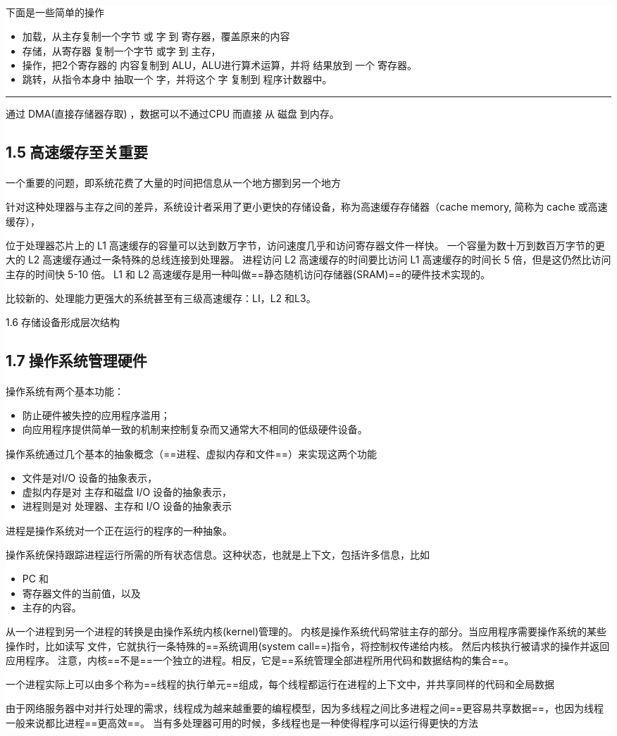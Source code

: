    下面是一些简单的操作
   - 加载，从主存复制一个字节 或 字 到 寄存器，覆盖原来的内容
   - 存储，从寄存器 复制一个字节 或字 到 主存，
   - 操作，把2个寄存器的 内容复制到 ALU，ALU进行算术运算，并将 结果放到 一个 寄存器。
   - 跳转，从指令本身中 抽取一个 字，并将这个 字 复制到 程序计数器中。


---

通过 DMA(直接存储器存取) ，数据可以不通过CPU 而直接 从 磁盘 到内存。


## 1.5 高速缓存至关重要

一个重要的问题，即系统花费了大量的时间把信息从一个地方挪到另一个地方

针对这种处理器与主存之间的差异，系统设计者采用了更小更快的存储设备，称为高速缓存存储器（cache memory, 简称为 cache 或高速缓存），

位于处理器芯片上的 L1 高速缓存的容量可以达到数万字节，访问速度几乎和访问寄存器文件一样快。
一个容量为数十万到数百万字节的更大的 L2 高速缓存通过一条特殊的总线连接到处理器。
进程访问 L2 高速缓存的时间要比访问 L1 高速缓存的时间长 5 倍，但是这仍然比访问主存的时间快 5-10 倍。
L1 和 L2 高速缓存是用一种叫做==静态随机访问存储器(SRAM)==的硬件技术实现的。

比较新的、处理能力更强大的系统甚至有三级高速缓存：LI，L2 和L3。



1.6 存储设备形成层次结构


## 1.7 操作系统管理硬件

操作系统有两个基本功能：
- 防止硬件被失控的应用程序滥用；
- 向应用程序提供简单一致的机制来控制复杂而又通常大不相同的低级硬件设备。

操作系统通过几个基本的抽象概念（==进程、虚拟内存和文件==）来实现这两个功能

- 文件是对I/O 设备的抽象表示，
- 虚拟内存是对 主存和磁盘 I/O 设备的抽象表示，
- 进程则是对 处理器、主存和 I/O 设备的抽象表示

进程是操作系统对一个正在运行的程序的一种抽象。

操作系统保持跟踪进程运行所需的所有状态信息。这种状态，也就是上下文，包括许多信息，比如
- PC 和
- 寄存器文件的当前值，以及
- 主存的内容。


从一个进程到另一个进程的转换是由操作系统内核(kernel)管理的。
内核是操作系统代码常驻主存的部分。当应用程序需要操作系统的某些操作时，比如读写
文件，它就执行一条特殊的==系统调用(system call==)指令，将控制权传递给内核。
然后内核执行被请求的操作并返回应用程序。
注意，内核==不是==一个独立的进程。相反，它是==系统管理全部进程所用代码和数据结构的集合==。

一个进程实际上可以由多个称为==线程的执行单元==组成，每个线程都运行在进程的上下文中，并共享同样的代码和全局数据

由于网络服务器中对并行处理的需求，线程成为越来越重要的编程模型，因为多线程之间比多进程之间==更容易共享数据==，也因为线程一般来说都比进程==更高效==。
当有多处理器可用的时候，多线程也是一种使得程序可以运行得更快的方法
